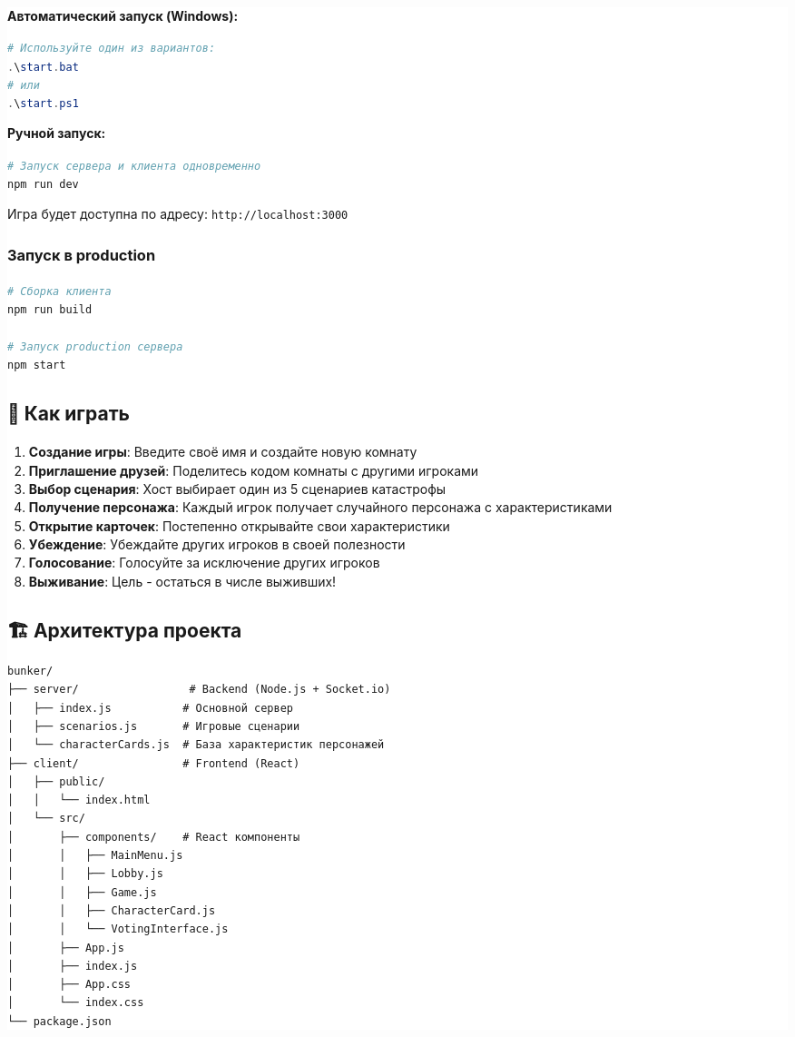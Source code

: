 **Автоматический запуск (Windows):**
```powershell
# Используйте один из вариантов:
.\start.bat
# или  
.\start.ps1
```

**Ручной запуск:**
```bash
# Запуск сервера и клиента одновременно
npm run dev
```

Игра будет доступна по адресу: `http://localhost:3000`

### Запуск в production

```bash
# Сборка клиента
npm run build

# Запуск production сервера
npm start
```

## 🎯 Как играть

1. **Создание игры**: Введите своё имя и создайте новую комнату
2. **Приглашение друзей**: Поделитесь кодом комнаты с другими игроками
3. **Выбор сценария**: Хост выбирает один из 5 сценариев катастрофы
4. **Получение персонажа**: Каждый игрок получает случайного персонажа с характеристиками
5. **Открытие карточек**: Постепенно открывайте свои характеристики
6. **Убеждение**: Убеждайте других игроков в своей полезности
7. **Голосование**: Голосуйте за исключение других игроков
8. **Выживание**: Цель - остаться в числе выживших!

## 🏗️ Архитектура проекта

```
bunker/
├── server/                 # Backend (Node.js + Socket.io)
│   ├── index.js           # Основной сервер
│   ├── scenarios.js       # Игровые сценарии
│   └── characterCards.js  # База характеристик персонажей
├── client/                # Frontend (React)
│   ├── public/
│   │   └── index.html
│   └── src/
│       ├── components/    # React компоненты
│       │   ├── MainMenu.js
│       │   ├── Lobby.js
│       │   ├── Game.js
│       │   ├── CharacterCard.js
│       │   └── VotingInterface.js
│       ├── App.js
│       ├── index.js
│       ├── App.css
│       └── index.css
└── package.json
```
